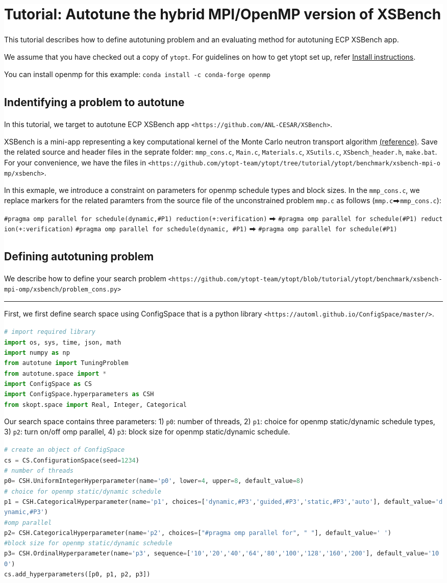 Tutorial: Autotune the hybrid MPI/OpenMP version of XSBench 
===================

This tutorial describes how to define autotuning problem and an evaluating method for autotuning ECP XSBench app. 

We assume that you have checked out a copy of `ytopt`. For guidelines on how to get ytopt set up, refer [Install instructions](https://github.com/ytopt-team/ytopt/blob/tutorial/README.md). 

You can install openmp for this example: `conda install -c conda-forge openmp`

Indentifying a problem to autotune 
-----------------------
In this tutorial, we target to autotune ECP XSBench app `<https://github.com/ANL-CESAR/XSBench>`.

XSBench is a mini-app representing a key computational kernel of the Monte Carlo neutron transport algorithm [(reference)](https://github.com/ANL-CESAR/XSBench). Save the related source and header files in the seprate folder: `mmp_cons.c`, `Main.c`, `Materials.c`, `XSutils.c`, `XSbench_header.h`, `make.bat`. For your convenience, we have the files in `<https://github.com/ytopt-team/ytopt/tree/tutorial/ytopt/benchmark/xsbench-mpi-omp/xsbench>`. 

In this exmaple, we introduce a constraint on parameters for openmp schedule types and block sizes. In the `mmp_cons.c`, we replace markers for the related paramters from the source file of the unconstrained problem `mmp.c` as follows (`mmp.c`⮕`mmp_cons.c`): 

`#pragma omp parallel for schedule(dynamic,#P1) reduction(+:verification)` ⮕ `#pragma omp parallel for schedule(#P1) reduction(+:verification)`
`#pragma omp parallel for schedule(dynamic, #P1)` ⮕ `#pragma omp parallel for schedule(#P1)`

Defining autotuning problem
-----------------------
We describe how to define your search problem `<https://github.com/ytopt-team/ytopt/blob/tutorial/ytopt/benchmark/xsbench-mpi-omp/xsbench/problem_cons.py>`

--------------
First, we first define search space using ConfigSpace that is a python library `<https://automl.github.io/ConfigSpace/master/>`.


```python
# import required library
import os, sys, time, json, math
import numpy as np
from autotune import TuningProblem
from autotune.space import *
import ConfigSpace as CS
import ConfigSpace.hyperparameters as CSH
from skopt.space import Real, Integer, Categorical
```

Our search space contains three parameters: 1) `p0`: number of threads, 2) `p1`: choice for openmp static/dynamic schedule types, 3) `p2`: turn on/off omp parallel, 4) `p3`: block size for openmp static/dynamic schedule.  


```python
# create an object of ConfigSpace
cs = CS.ConfigurationSpace(seed=1234)
# number of threads
p0= CSH.UniformIntegerHyperparameter(name='p0', lower=4, upper=8, default_value=8)
# choice for openmp static/dynamic schedule
p1 = CSH.CategoricalHyperparameter(name='p1', choices=['dynamic,#P3','guided,#P3','static,#P3','auto'], default_value='dynamic,#P3')
#omp parallel
p2= CSH.CategoricalHyperparameter(name='p2', choices=["#pragma omp parallel for", " "], default_value=' ')
#block size for openmp static/dynamic schedule
p3= CSH.OrdinalHyperparameter(name='p3', sequence=['10','20','40','64','80','100','128','160','200'], default_value='100')
cs.add_hyperparameters([p0, p1, p2, p3])
```